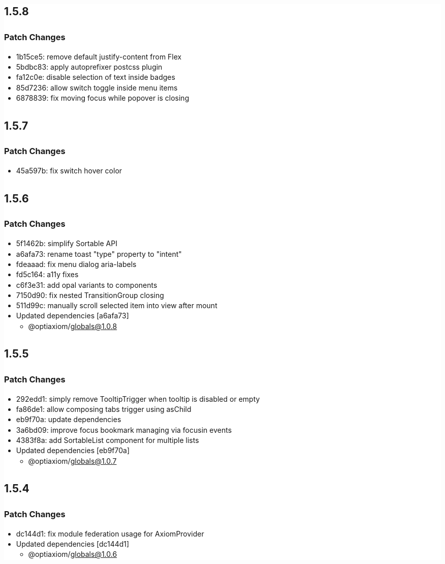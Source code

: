 ## 1.5.8

### Patch Changes

- 1b15ce5: remove default justify-content from Flex
- 5bdbc83: apply autoprefixer postcss plugin
- fa12c0e: disable selection of text inside badges
- 85d7236: allow switch toggle inside menu items
- 6878839: fix moving focus while popover is closing

## 1.5.7

### Patch Changes

- 45a597b: fix switch hover color

## 1.5.6

### Patch Changes

- 5f1462b: simplify Sortable API
- a6afa73: rename toast "type" property to "intent"
- fdeaaad: fix menu dialog aria-labels
- fd5c164: a11y fixes
- c6f3e31: add opal variants to components
- 7150d90: fix nested TransitionGroup closing
- 511d99c: manually scroll selected item into view after mount
- Updated dependencies [a6afa73]
  - @optiaxiom/globals@1.0.8

## 1.5.5

### Patch Changes

- 292edd1: simply remove TooltipTrigger when tooltip is disabled or empty
- fa86de1: allow composing tabs trigger using asChild
- eb9f70a: update dependencies
- 3a6bd09: improve focus bookmark managing via focusin events
- 4383f8a: add SortableList component for multiple lists
- Updated dependencies [eb9f70a]
  - @optiaxiom/globals@1.0.7

## 1.5.4

### Patch Changes

- dc144d1: fix module federation usage for AxiomProvider
- Updated dependencies [dc144d1]
  - @optiaxiom/globals@1.0.6
